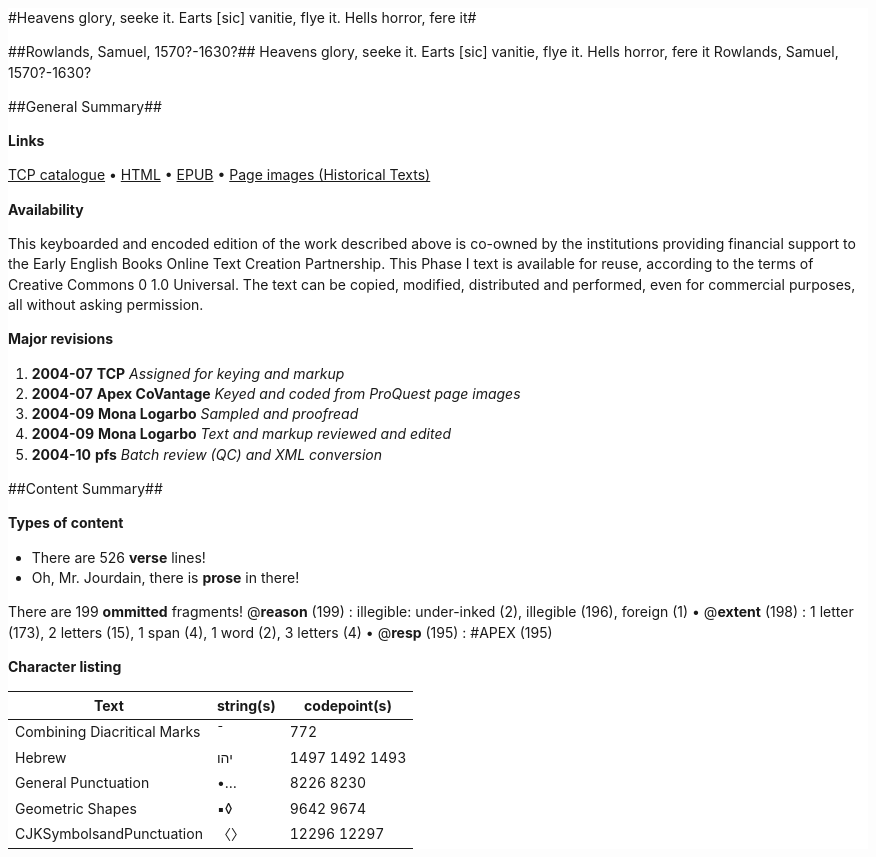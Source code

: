 #Heavens glory, seeke it. Earts [sic] vanitie, flye it. Hells horror, fere it#

##Rowlands, Samuel, 1570?-1630?##
Heavens glory, seeke it. Earts [sic] vanitie, flye it. Hells horror, fere it
Rowlands, Samuel, 1570?-1630?

##General Summary##

**Links**

[TCP catalogue](http://www.ota.ox.ac.uk/tcp/)  • 
[HTML](http://tei.it.ox.ac.uk/tcp/Texts-HTML/free/A11/A11115.html)  • 
[EPUB](http://tei.it.ox.ac.uk/tcp/Texts-EPUB/free/A11/A11115.epub) • 
[Page images (Historical Texts)](https://data.historicaltexts.jisc.ac.uk/view?pubId=eebo-99847376e&pageId=eebo-99847376e-12409-1)

**Availability**

This keyboarded and encoded edition of the
	       work described above is co-owned by the institutions
	       providing financial support to the Early English Books
	       Online Text Creation Partnership. This Phase I text is
	       available for reuse, according to the terms of Creative
	       Commons 0 1.0 Universal. The text can be copied,
	       modified, distributed and performed, even for
	       commercial purposes, all without asking permission.

**Major revisions**

1. __2004-07__ __TCP__ *Assigned for keying and markup*
1. __2004-07__ __Apex CoVantage__ *Keyed and coded from ProQuest page images*
1. __2004-09__ __Mona Logarbo__ *Sampled and proofread*
1. __2004-09__ __Mona Logarbo__ *Text and markup reviewed and edited*
1. __2004-10__ __pfs__ *Batch review (QC) and XML conversion*

##Content Summary##

**Types of content**

  * There are 526 **verse** lines!
  * Oh, Mr. Jourdain, there is **prose** in there!

There are 199 **ommitted** fragments! 
 @__reason__ (199) : illegible: under-inked (2), illegible (196), foreign (1)  •  @__extent__ (198) : 1 letter (173), 2 letters (15), 1 span (4), 1 word (2), 3 letters (4)  •  @__resp__ (195) : #APEX (195)

**Character listing**


|Text|string(s)|codepoint(s)|
|---|---|---|
|Combining             Diacritical Marks|̄|772|
|Hebrew|יהו|1497 1492 1493|
|General Punctuation|•…|8226 8230|
|Geometric Shapes|▪◊|9642 9674|
|CJKSymbolsandPunctuation|〈〉|12296 12297|
